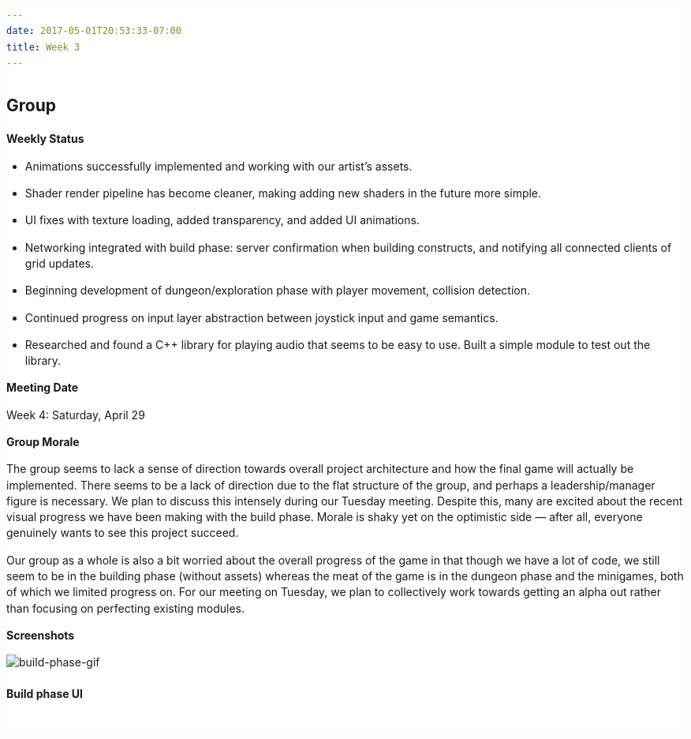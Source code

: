 ```yaml
---
date: 2017-05-01T20:53:33-07:00
title: Week 3
---
```


## Group

**Weekly Status**

* Animations successfully implemented and working with our artist’s assets. 

* Shader render pipeline has become cleaner, making adding new shaders in the future more simple. 

* UI fixes with texture loading, added transparency, and added UI animations.

* Networking integrated with build phase: server confirmation when building constructs, and notifying all connected clients of grid updates.

* Beginning development of dungeon/exploration phase with player movement, collision detection.

* Continued progress on input layer abstraction between joystick input and game semantics.

* Researched and found a C++ library for playing audio that seems to be easy to use. Built a simple module to test out the library.

**Meeting Date**

Week 4: Saturday, April 29

**Group Morale**

The group seems to lack a sense of direction towards overall project architecture and how the final game will actually be implemented.  There seems to be a lack of direction due to the flat structure of the group, and perhaps a leadership/manager figure is necessary.  We plan to discuss this intensely during our Tuesday meeting.  Despite this, many are excited about the recent visual progress we have been making with the build phase.  Morale is shaky yet on the optimistic side — after all, everyone genuinely wants to see this project succeed.

Our group as a whole is also a bit worried about the overall progress of the game in that though we have a lot of code, we still seem to be in the building phase (without assets) whereas the meat of the game is in the dungeon phase and the minigames, both of which we limited progress on. For our meeting on Tuesday, we plan to collectively work towards getting an alpha out rather than focusing on perfecting existing modules.

**Screenshots**

![build-phase-gif](/img/screenshots/build-ui.gif)

#### Build phase UI
<br>

<video width="640" autoplay controls loop>
  <source src="/videos/ui-anim.webm" type="video/webm">
</video>
